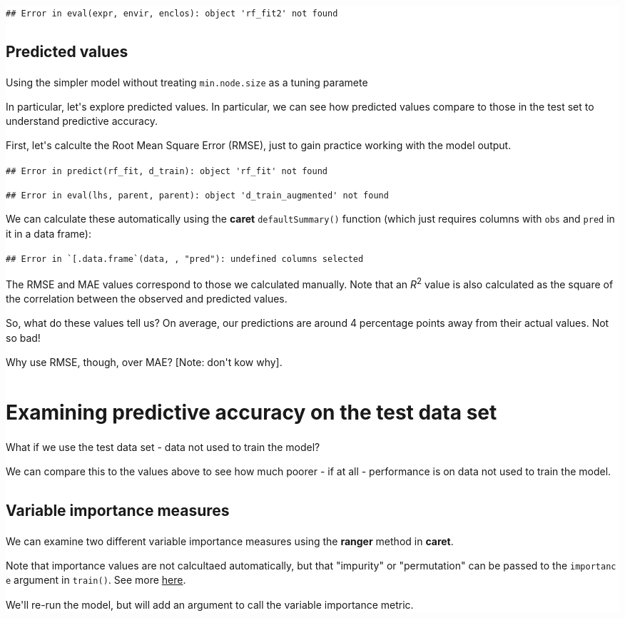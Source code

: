 
```
## Error in eval(expr, envir, enclos): object 'rf_fit2' not found
```

## Predicted values

Using the simpler model without treating `min.node.size` as a tuning paramete

In particular, let's explore predicted values. In particular, we can see how predicted values compare to those in the test set to understand predictive accuracy. 

First, let's calculte the Root Mean Square Error (RMSE), just to gain practice working with the model output.


```
## Error in predict(rf_fit, d_train): object 'rf_fit' not found
```

```
## Error in eval(lhs, parent, parent): object 'd_train_augmented' not found
```

We can calculate these automatically using the **caret** `defaultSummary()` function (which just requires columns with `obs` and `pred` in it in a data frame):


```
## Error in `[.data.frame`(data, , "pred"): undefined columns selected
```

The RMSE and MAE values correspond to those we calculated manually. Note that an $R^2$ value is also calculated as the square of the correlation between the observed and predicted values. 

So, what do these values tell us? On average, our predictions are around 4 percentage points away from their actual values. Not so bad!

Why use RMSE, though, over MAE? [Note: don't kow why].

# Examining predictive accuracy on the test data set

What if we use the test data set - data not used to train the model?



We can compare this to the values above to see how much poorer - if at all - performance is on data not used to train the model.

## Variable importance measures

We can examine two different variable importance measures using the **ranger** method in **caret**.

Note that importance values are not calcultaed automatically, but that "impurity" or "permutation" can be passed to the `importance` argument in `train()`. See more [here](https://alexisperrier.com/datascience/2015/08/27/feature-importance-random-forests-gini-accuracy.html).

We'll re-run the model, but will add an argument to call the variable importance metric.


